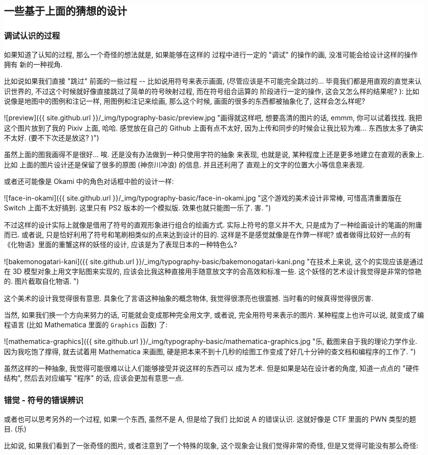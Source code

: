 ## 一些基于上面的猜想的设计
### 调试认识的过程
如果知道了认知的过程, 那么一个奇怪的想法就是, 如果能够在这样的
过程中进行一定的 "调试" 的操作的画, 没准可能会给设计这样的操作拥有
新的一种视角. 

比如说如果我们直接 "跳过" 前面的一些过程 -- 比如说用符号来表示画面, 
(尽管应该是不可能完全跳过的... 毕竟我们都是用直观的直觉来认识世界的, 
不过这个时候就好像直接跳过了简单的符号映射过程, 而在符号组合运算的
阶段进行一定的操作, 这会又怎么样的结果呢? ): 
比如说像是地图中的图例和注记一样, 用图例和注记来绘画, 那么这个时候, 
画面的很多的东西都被抽象化了, 这样会怎么样呢? 

![preview]({{ site.github.url }}/_img/typography-basic/preview.jpg "画得就这样吧, 想要高清的图片的话, emmm, 你可以试着找找. 我把这个图片放到了我的 Pixiv 上面, 哈哈. 感觉放在自己的 Github 上面有点不太好, 因为上传和同步的时候会让我比较为难... 东西放太多了确实不太好. (要不下次还是放这? )")

虽然上面的图我画得不是很好... 唉. 还是没有办法做到一种只使用字符的抽象
来表现, 也就是说, 某种程度上还是更多地建立在直观的表象上. 比如
上面的图片设计还是保留了很多的原图 (神奈川冲浪) 的信息. 并且还利用了
直观上的文字的位置大小等信息来表现. 

或者还可能像是 Okami 中的角色对话框中脸的设计一样: 

![face-in-okami]({{ site.github.url }}/_img/typography-basic/face-in-okami.jpg "这个游戏的美术设计非常棒, 可惜高清重置版在 Switch 上面不太好搞到. 这里只有 PS2 版本的一个模拟版. 效果也就只能图一乐了. 害. ")

不过这样的设计实际上就像是借用了符号的直观形象进行组合的绘画方式. 
实际上符号的意义并不大, 只是成为了一种绘画设计的笔画的附庸而已. 
或者说, 只是恰好利用了符号和笔刷相类似的点来达到设计的目的. 
这样是不是感觉就像是在作弊一样呢? 或者做得比较好一点的有 
《化物语》里面的重蟹这样的妖怪的设计, 应该是为了表现日本的一种特色么? 

![bakemonogatari-kani]({{ site.github.url }}/_img/typography-basic/bakemonogatari-kani.png "在技术上来说, 这个的实现应该是通过在 3D 模型对象上用文字贴图来实现的, 应该会比我这种直接用手随意放文字的会高效和标准一些. 这个妖怪的艺术设计我觉得是非常的惊艳的. 图片截取自化物语. ")

这个美术的设计我觉得很有意思. 具象化了言语这种抽象的概念物体, 
我觉得很漂亮也很震撼. 当时看的时候真得觉得很厉害. 

当然, 如果我们换一个方向来努力的话, 可能就会变成那种完全用文字, 
或者说, 完全用符号来表示的图片. 某种程度上也许可以说, 
就变成了编程语言 (比如 Mathematica 里面的 `Graphics` 函数) 了: 

![mathematica-graphics]({{ site.github.url }}/_img/typography-basic/mathematica-graphics.jpg "乐, 截图来自于我的理论力学作业. 因为我吃饱了撑得, 就去试着用 Mathematica 来画图, 硬是把本来不到十几秒的绘图工作变成了好几十分钟的查文档和编程序的工作了. ")

虽然这样的一种抽象, 我觉得可能很难以让人们能够接受并说这样的东西可以
成为艺术. 但是如果是站在设计者的角度, 知道一点点的 "硬件结构", 
然后去对应编写 "程序" 的话, 应该会更加有意思一点. 

### 错觉 - 符号的错误辨识
或者也可以思考另外的一个过程, 如果一个东西, 虽然不是 A, 但是给了我们
比如说 A 的错误认识. 这就好像是 CTF 里面的 PWN 类型的题目. (乐)

比如说, 如果我们看到了一张奇怪的图片, 或者注意到了一个特殊的现象, 
这个现象会让我们觉得非常的奇怪, 但是又觉得可能没有那么奇怪: 
